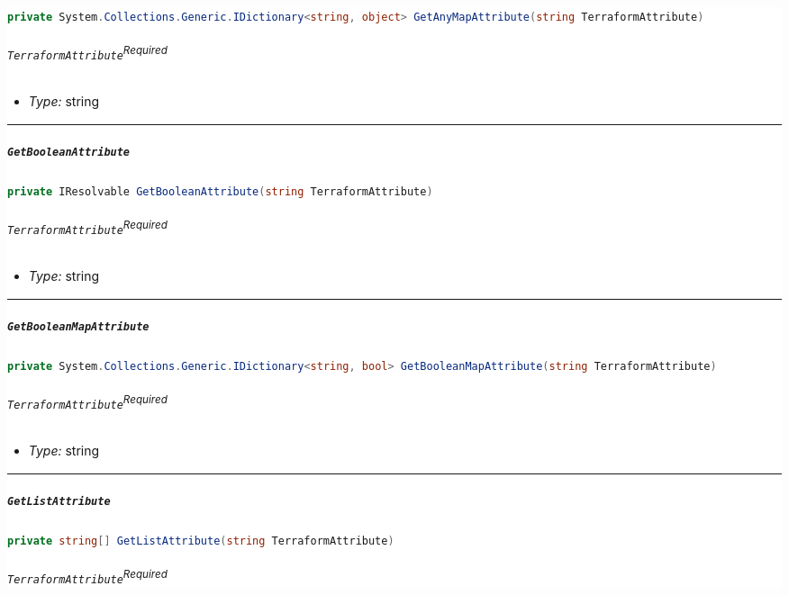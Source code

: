 ```csharp
private System.Collections.Generic.IDictionary<string, object> GetAnyMapAttribute(string TerraformAttribute)
```

###### `TerraformAttribute`<sup>Required</sup> <a name="TerraformAttribute" id="@cdktf/provider-snowflake.externalFunction.ExternalFunctionArgOutputReference.getAnyMapAttribute.parameter.terraformAttribute"></a>

- *Type:* string

---

##### `GetBooleanAttribute` <a name="GetBooleanAttribute" id="@cdktf/provider-snowflake.externalFunction.ExternalFunctionArgOutputReference.getBooleanAttribute"></a>

```csharp
private IResolvable GetBooleanAttribute(string TerraformAttribute)
```

###### `TerraformAttribute`<sup>Required</sup> <a name="TerraformAttribute" id="@cdktf/provider-snowflake.externalFunction.ExternalFunctionArgOutputReference.getBooleanAttribute.parameter.terraformAttribute"></a>

- *Type:* string

---

##### `GetBooleanMapAttribute` <a name="GetBooleanMapAttribute" id="@cdktf/provider-snowflake.externalFunction.ExternalFunctionArgOutputReference.getBooleanMapAttribute"></a>

```csharp
private System.Collections.Generic.IDictionary<string, bool> GetBooleanMapAttribute(string TerraformAttribute)
```

###### `TerraformAttribute`<sup>Required</sup> <a name="TerraformAttribute" id="@cdktf/provider-snowflake.externalFunction.ExternalFunctionArgOutputReference.getBooleanMapAttribute.parameter.terraformAttribute"></a>

- *Type:* string

---

##### `GetListAttribute` <a name="GetListAttribute" id="@cdktf/provider-snowflake.externalFunction.ExternalFunctionArgOutputReference.getListAttribute"></a>

```csharp
private string[] GetListAttribute(string TerraformAttribute)
```

###### `TerraformAttribute`<sup>Required</sup> <a name="TerraformAttribute" id="@cdktf/provider-snowflake.externalFunction.ExternalFunctionArgOutputReference.getListAttribute.parameter.terraformAttribute"></a>
